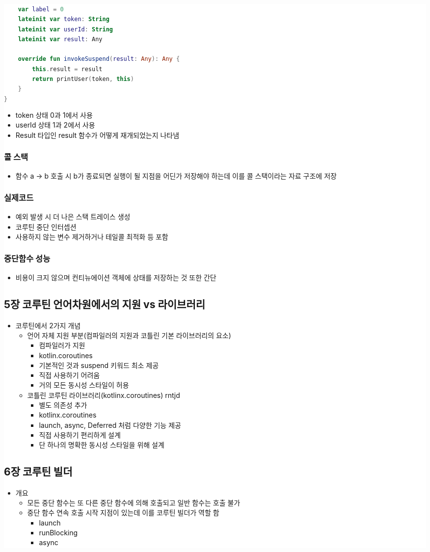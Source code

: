   ```kotlin
      var label = 0
      lateinit var token: String
      lateinit var userId: String
      lateinit var result: Any
  
      override fun invokeSuspend(result: Any): Any {
          this.result = result
          return printUser(token, this)
      }
  }
  ```
  + token 상태 0과 1에서 사용
  + userId 상태 1과 2에서 사용
  + Result 타입인 result 함수가 어떻게 재개되었는지 나타냄

### 콜 스택
- 함수 a -> b 호출 시 b가 종료되면 실행이 될 지점을 어딘가 저장해야 하는데 이를 콜 스택이라는 자료 구조에 저장

### 실제코드
- 예외 발생 시 더 나은 스택 트레이스 생성
- 코루틴 중단 인터셉션
- 사용하지 않는 변수 제거하거나 테일콜 최적화 등 포함

### 중단함수 성능
- 비용이 크지 않으며 컨티뉴에이션 객체에 상태를 저장하는 것 또한 간단


## 5장 코루틴 언어차원에서의 지원 vs 라이브러리
- 코루틴에서 2가지 개념
  + 언어 자체 지원 부분(컴파일러의 지원과 코틀린 기본 라이브러리의 요소)
    * 컴파일러가 지원
    * kotlin.coroutines
    * 기본적인 것과 suspend 키워드 최소 제공
    * 직접 사용하기 어려움
    * 거의 모든 동시성 스타일이 허용
  + 코틀린 코루틴 라이브러리(kotlinx.coroutines)  rntjd
    * 별도 의존성 추가
    * kotlinx.coroutines
    * launch, async, Deferred 처럼 다양한 기능 제공
    * 직접 사용하기 편리하게 설계
    * 단 하나의 명확한 동시성 스타일을 위해 설계

## 6장 코루틴 빌더
- 개요
  + 모든 중단 함수는 또 다른 중단 함수에 의해 호출되고 일반 함수는 호출 불가
  + 중단 함수 연속 호출 시작 지점이 있는데 이를 코루틴 빌더가 역할 함
    * launch
    * runBlocking
    * async
